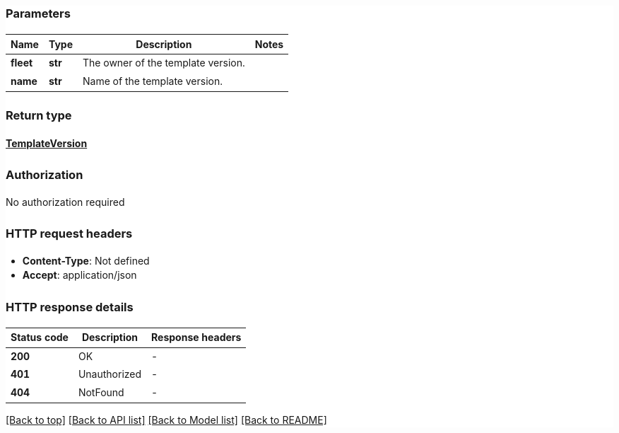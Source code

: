 

### Parameters


Name | Type | Description  | Notes
------------- | ------------- | ------------- | -------------
 **fleet** | **str**| The owner of the template version. | 
 **name** | **str**| Name of the template version. | 

### Return type

[**TemplateVersion**](TemplateVersion.md)

### Authorization

No authorization required

### HTTP request headers

 - **Content-Type**: Not defined
 - **Accept**: application/json

### HTTP response details

| Status code | Description | Response headers |
|-------------|-------------|------------------|
**200** | OK |  -  |
**401** | Unauthorized |  -  |
**404** | NotFound |  -  |

[[Back to top]](#) [[Back to API list]](../README.md#documentation-for-api-endpoints) [[Back to Model list]](../README.md#documentation-for-models) [[Back to README]](../README.md)

